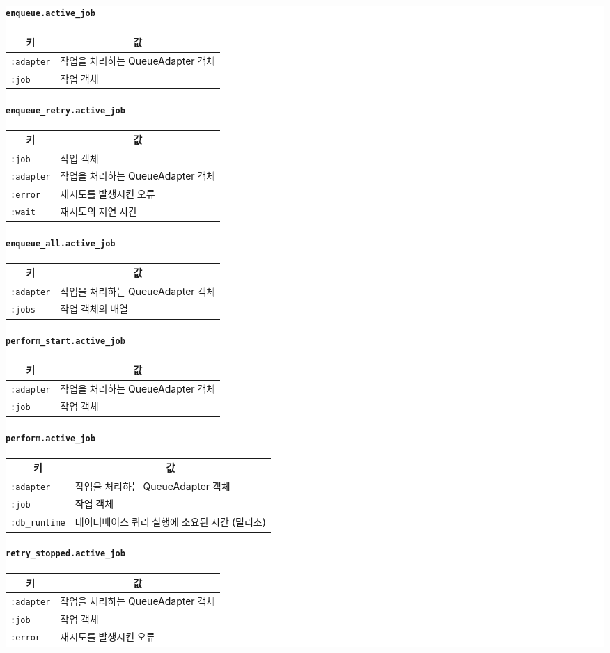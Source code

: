 #### `enqueue.active_job`

| 키          | 값                                  |
| ------------ | -------------------------------------- |
| `:adapter`   | 작업을 처리하는 QueueAdapter 객체 |
| `:job`       | 작업 객체                             |

#### `enqueue_retry.active_job`

| 키          | 값                                  |
| ------------ | -------------------------------------- |
| `:job`       | 작업 객체                             |
| `:adapter`   | 작업을 처리하는 QueueAdapter 객체 |
| `:error`     | 재시도를 발생시킨 오류        |
| `:wait`      | 재시도의 지연 시간                 |

#### `enqueue_all.active_job`

| 키          | 값                                  |
| ------------ | -------------------------------------- |
| `:adapter`   | 작업을 처리하는 QueueAdapter 객체 |
| `:jobs`      | 작업 객체의 배열                |

#### `perform_start.active_job`

| 키          | 값                                  |
| ------------ | -------------------------------------- |
| `:adapter`   | 작업을 처리하는 QueueAdapter 객체 |
| `:job`       | 작업 객체                             |

#### `perform.active_job`

| 키           | 값                                         |
| ------------- | --------------------------------------------- |
| `:adapter`    | 작업을 처리하는 QueueAdapter 객체        |
| `:job`        | 작업 객체                                    |
| `:db_runtime` | 데이터베이스 쿼리 실행에 소요된 시간 (밀리초) |

#### `retry_stopped.active_job`

| 키          | 값                                  |
| ------------ | -------------------------------------- |
| `:adapter`   | 작업을 처리하는 QueueAdapter 객체 |
| `:job`       | 작업 객체                             |
| `:error`     | 재시도를 발생시킨 오류        |
